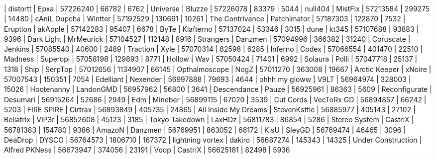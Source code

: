 | distortt | Epxa | 57226240 | 66782 | 6762
| Universe | Bluzze | 57226078 | 83379 | 5044
| null404 | MistFix | 57213584 | 299275 | 14480
| cAniL Dupcha | Wintter | 57192529 | 130691 | 10261
| The Contrivance | Patchimator | 57187303 | 122870 | 7532
| Eruption | akApple | 57142283 | 95407 | 6678
| ByTe | Klafterno | 57137024 | 53346 | 3015
| dune | kt345 | 57107688 | 93883 | 9396
| Dark Light | MrMeurick | 57104527 | 112148 | 8916
| Strangers | Danzmen | 57094996 | 366382 | 31240
| Coruscate | Jenkins | 57085540 | 40600 | 2489
| Traction | Xyle | 57070314 | 82598 | 6285
| Inferno | Codex | 57066554 | 401470 | 22510
| Madness | Superopi | 57058198 | 129893 | 8771
| Hollow | Wav | 57050424 | 71401 | 6992
| Solaura | Polli | 57047718 | 25137 | 1318
| Ship | SerpTop | 57012656 | 1134907 | 66145
| Opthalmoscope | NogZ | 57011270 | 363008 | 19667
| Arctic Keeper | xNoire | 57007543 | 150351 | 7054
| Edelliant | Nexender | 56997888 | 79693 | 4644
| ohhh my gloww | V9LT | 56964974 | 328003 | 15026
| Hootenanny | LandonGMD | 56957962 | 56800 | 3641
| Descendance | Pauze | 56925961 | 86363 | 5609
| Reconfigurate | Desumari | 56915264 | 52686 | 2949
| Edm | Mineber | 56899115 | 67020 | 3539
| Cut Cords | VecToRx GD | 56894857 | 66242 | 5203
| FIRE SPIRE | Cirtrax | 56893849 | 405735 | 24865
| All Inside My Dreams | StevenKsttle | 56885977 | 405143 | 27102
| Bellatrix | ViP3r | 56852608 | 45123 | 3185
| Tokyo Takedown | LaxHDz | 56811783 | 86854 | 5286
| Stereo System | CastriX | 56781383 | 154780 | 9386
| AmazoN | Danzmen | 56769951 | 863052 | 68172
| KisU | SleyGD | 56769474 | 46465 | 3096
| DeaDrop | DYSCO | 56764573 | 1806710 | 167372
| lightning vortex | dakiro | 56687274 | 145343 | 14325
| Under Construction  | Alfred PKNess | 56673947 | 374056 | 23191
| Voop | CastriX | 56625181 | 82498 | 5936